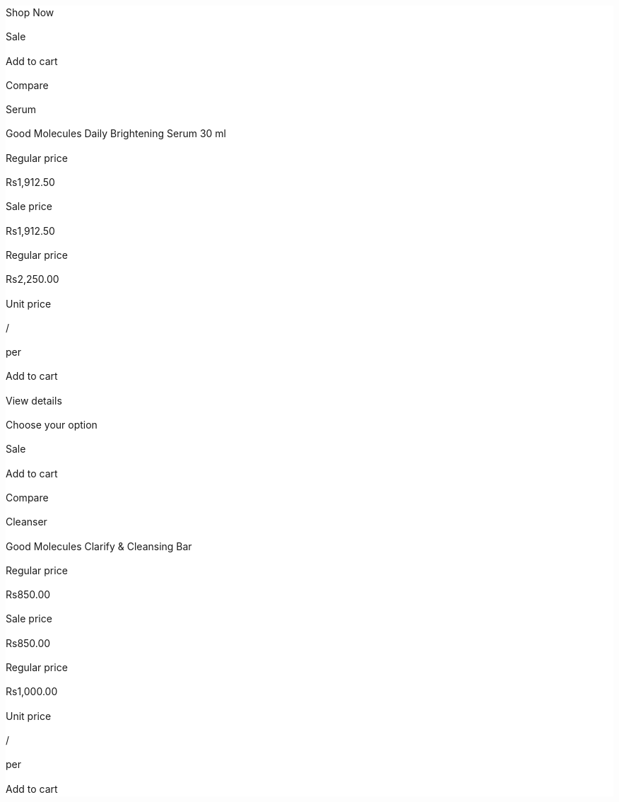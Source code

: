 Shop Now

Sale

Add to cart

Compare

Serum

Good Molecules Daily Brightening Serum 30 ml

Regular price

Rs1,912.50

Sale price

Rs1,912.50

Regular price

Rs2,250.00

Unit price

/

per

Add to cart

View details

Choose your option

Sale

Add to cart

Compare

Cleanser

Good Molecules Clarify & Cleansing Bar

Regular price

Rs850.00

Sale price

Rs850.00

Regular price

Rs1,000.00

Unit price

/

per

Add to cart
